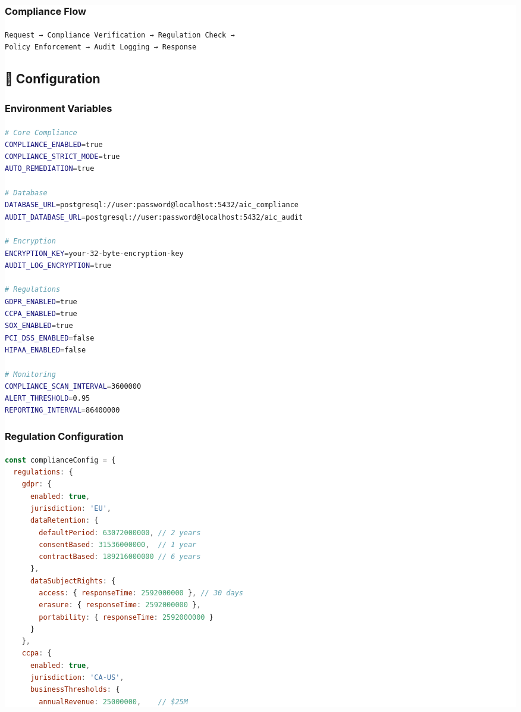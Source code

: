```
```

### Compliance Flow

```
Request → Compliance Verification → Regulation Check → 
Policy Enforcement → Audit Logging → Response
```

## 🔧 Configuration

### Environment Variables

```bash
# Core Compliance
COMPLIANCE_ENABLED=true
COMPLIANCE_STRICT_MODE=true
AUTO_REMEDIATION=true

# Database
DATABASE_URL=postgresql://user:password@localhost:5432/aic_compliance
AUDIT_DATABASE_URL=postgresql://user:password@localhost:5432/aic_audit

# Encryption
ENCRYPTION_KEY=your-32-byte-encryption-key
AUDIT_LOG_ENCRYPTION=true

# Regulations
GDPR_ENABLED=true
CCPA_ENABLED=true
SOX_ENABLED=true
PCI_DSS_ENABLED=false
HIPAA_ENABLED=false

# Monitoring
COMPLIANCE_SCAN_INTERVAL=3600000
ALERT_THRESHOLD=0.95
REPORTING_INTERVAL=86400000
```

### Regulation Configuration

```javascript
const complianceConfig = {
  regulations: {
    gdpr: {
      enabled: true,
      jurisdiction: 'EU',
      dataRetention: {
        defaultPeriod: 63072000000, // 2 years
        consentBased: 31536000000,  // 1 year
        contractBased: 189216000000 // 6 years
      },
      dataSubjectRights: {
        access: { responseTime: 2592000000 }, // 30 days
        erasure: { responseTime: 2592000000 },
        portability: { responseTime: 2592000000 }
      }
    },
    ccpa: {
      enabled: true,
      jurisdiction: 'CA-US',
      businessThresholds: {
        annualRevenue: 25000000,    // $25M
```